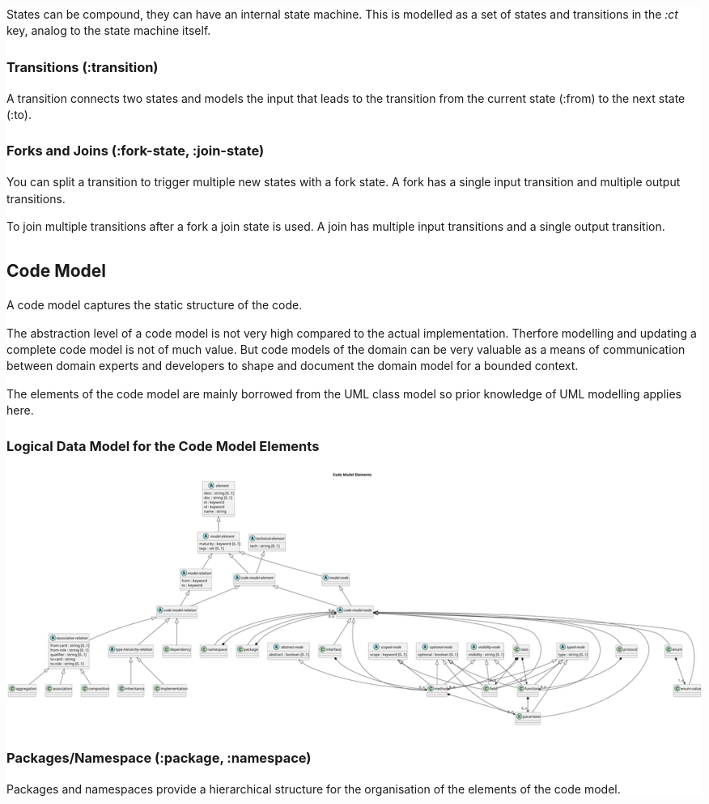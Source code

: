 States can be compound, they can have an internal state machine. This is
modelled as a set of states and transitions in the *:ct* key, analog to the
state machine itself.

### Transitions (:transition)
A transition connects two states and models the input that leads to the
transition from the current state (:from) to the next state (:to).

### Forks and Joins (:fork-state, :join-state)
You can split a transition to trigger multiple new states with a fork state.
A fork has a single input transition and multiple output transitions.

To join multiple transitions after a fork a join state is used. A join has
multiple input transitions and a single output transition. 


## Code Model
A code model captures the static structure of the code.

The abstraction level of a code model is not very high compared to the actual
implementation. Therfore modelling and updating a complete code model is not
of much value. But code models of the domain can be very valuable as a means
of communication between domain experts and developers to shape and document
the domain model for a bounded context.

The elements of the code model are mainly borrowed from the UML class model
so prior knowledge of UML modelling applies here.

### Logical Data Model for the Code Model Elements
![Code Model Elements](/doc/images/overarch/data-model/code-model-elements.svg)

### Packages/Namespace (:package, :namespace)
Packages and namespaces provide a hierarchical structure for the organisation
of the elements of the code model.
